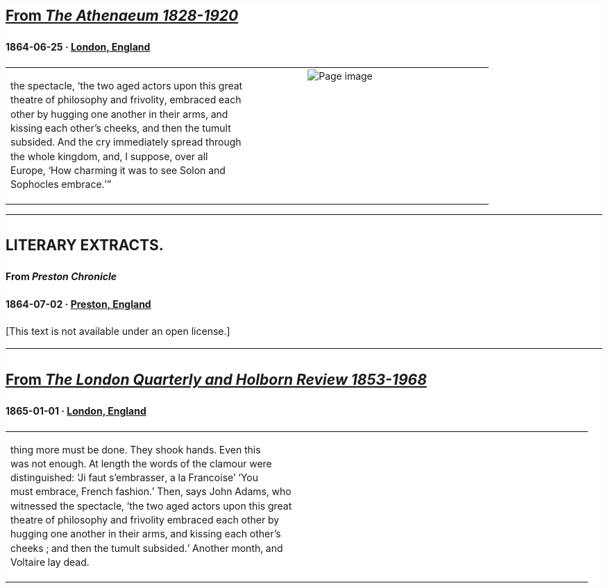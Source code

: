 
## [From _The Athenaeum 1828-1920_](https://archive.org/details/sim_athenaeum-uk_1864-06-25_1913/page/n10/mode/1up?view=theater)

#### 1864-06-25 &middot; [London, England](http://dbpedia.org/resource/London)

<table style="width: 100%;"><tr><td style="width: 50%">

  
the spectacle, ‘the two aged actors upon this great  
theatre of philosophy and frivolity, embraced each  
other by hugging one another in their arms, and  
kissing each other’s cheeks, and then the tumult  
subsided. And the cry immediately spread through  
the whole kingdom, and, I suppose, over all  
Europe, ‘How charming it was to see Solon and  
Sophocles embrace.’”
</td><td style="width: 50%; max-height: 75%; margin: auto; display: block;">
<img alt="Page image" src="https://iiif.archive.org/image/iiif/2/sim_athenaeum-uk_1864-06-25_1913%2Fsim_athenaeum-uk_1864-06-25_1913_jp2.zip%2Fsim_athenaeum-uk_1864-06-25_1913_jp2%2Fsim_athenaeum-uk_1864-06-25_1913_0010.jp2/pct:5.720899470899471,10.572139303482587,26.65343915343915,7.537313432835821/600,/0/default.jpg"/>
</td>
</tr></table>

---

## LITERARY EXTRACTS.

#### From _Preston Chronicle_

#### 1864-07-02 &middot; [Preston, England](http://dbpedia.org/resource/Preston%2C_Lancashire)

[This text is not available under an open license.]

---

## [From _The London Quarterly and Holborn Review 1853-1968_](https://archive.org/details/sim_london-quarterly-and-holborn-review_1865-01_23_46/page/n237/mode/1up?view=theater)

#### 1865-01-01 &middot; [London, England](http://dbpedia.org/resource/London)

<table style="width: 100%;"><tr><td style="width: 50%">

  
thing more must be done. They shook hands. Even this  
was not enough. At length the words of the clamour were  
distinguished: ‘Ji faut s’embrasser, a la Francoise’ ‘You  
must embrace, French fashion.’ Then, says John Adams, who  
witnessed the spectacle, ‘the two aged actors upon this great  
theatre of philosophy and frivolity embraced each other by  
hugging one another in their arms, and kissing each other’s  
cheeks ; and then the tumult subsided.’ Another month, and  
Voltaire lay dead.  
  